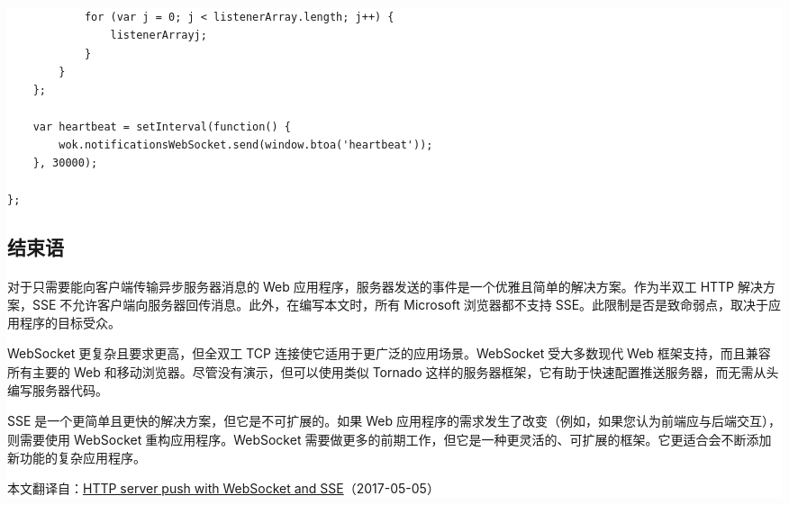 ```
            for (var j = 0; j < listenerArray.length; j++) {
                listenerArrayj;
            }
        }
    };

    var heartbeat = setInterval(function() {
        wok.notificationsWebSocket.send(window.btoa('heartbeat'));
    }, 30000);

}; 
```

## 结束语

对于只需要能向客户端传输异步服务器消息的 Web 应用程序，服务器发送的事件是一个优雅且简单的解决方案。作为半双工 HTTP 解决方案，SSE 不允许客户端向服务器回传消息。此外，在编写本文时，所有 Microsoft 浏览器都不支持 SSE。此限制是否是致命弱点，取决于应用程序的目标受众。

WebSocket 更复杂且要求更高，但全双工 TCP 连接使它适用于更广泛的应用场景。WebSocket 受大多数现代 Web 框架支持，而且兼容所有主要的 Web 和移动浏览器。尽管没有演示，但可以使用类似 Tornado 这样的服务器框架，它有助于快速配置推送服务器，而无需从头编写服务器代码。

SSE 是一个更简单且更快的解决方案，但它是不可扩展的。如果 Web 应用程序的需求发生了改变（例如，如果您认为前端应与后端交互），则需要使用 WebSocket 重构应用程序。WebSocket 需要做更多的前期工作，但它是一种更灵活的、可扩展的框架。它更适合会不断添加新功能的复杂应用程序。

本文翻译自：[HTTP server push with WebSocket and SSE](https://developer.ibm.com/articles/wa-http-server-push-with-websocket-sse/)（2017-05-05）